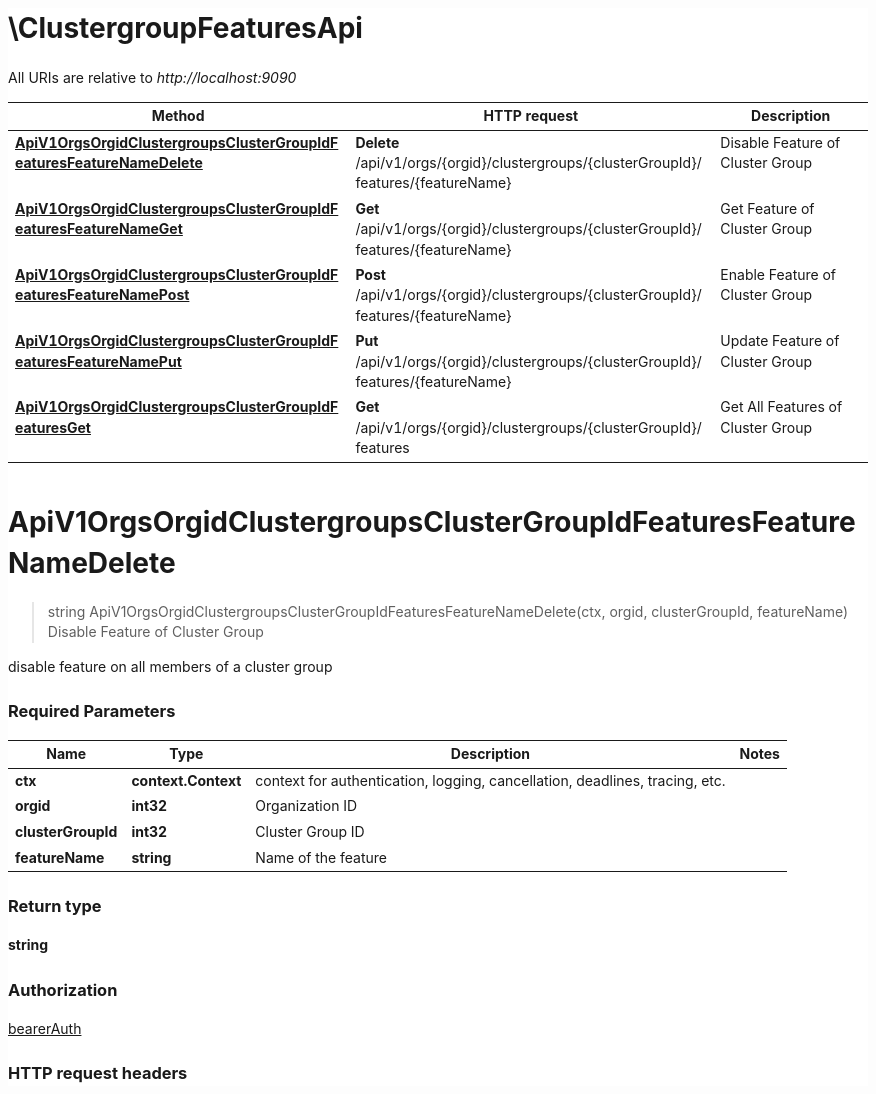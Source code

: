 # \ClustergroupFeaturesApi

All URIs are relative to *http://localhost:9090*

Method | HTTP request | Description
------------- | ------------- | -------------
[**ApiV1OrgsOrgidClustergroupsClusterGroupIdFeaturesFeatureNameDelete**](ClustergroupFeaturesApi.md#ApiV1OrgsOrgidClustergroupsClusterGroupIdFeaturesFeatureNameDelete) | **Delete** /api/v1/orgs/{orgid}/clustergroups/{clusterGroupId}/features/{featureName} | Disable Feature of Cluster Group
[**ApiV1OrgsOrgidClustergroupsClusterGroupIdFeaturesFeatureNameGet**](ClustergroupFeaturesApi.md#ApiV1OrgsOrgidClustergroupsClusterGroupIdFeaturesFeatureNameGet) | **Get** /api/v1/orgs/{orgid}/clustergroups/{clusterGroupId}/features/{featureName} | Get Feature of Cluster Group
[**ApiV1OrgsOrgidClustergroupsClusterGroupIdFeaturesFeatureNamePost**](ClustergroupFeaturesApi.md#ApiV1OrgsOrgidClustergroupsClusterGroupIdFeaturesFeatureNamePost) | **Post** /api/v1/orgs/{orgid}/clustergroups/{clusterGroupId}/features/{featureName} | Enable Feature of Cluster Group
[**ApiV1OrgsOrgidClustergroupsClusterGroupIdFeaturesFeatureNamePut**](ClustergroupFeaturesApi.md#ApiV1OrgsOrgidClustergroupsClusterGroupIdFeaturesFeatureNamePut) | **Put** /api/v1/orgs/{orgid}/clustergroups/{clusterGroupId}/features/{featureName} | Update Feature of Cluster Group
[**ApiV1OrgsOrgidClustergroupsClusterGroupIdFeaturesGet**](ClustergroupFeaturesApi.md#ApiV1OrgsOrgidClustergroupsClusterGroupIdFeaturesGet) | **Get** /api/v1/orgs/{orgid}/clustergroups/{clusterGroupId}/features | Get All Features of Cluster Group


# **ApiV1OrgsOrgidClustergroupsClusterGroupIdFeaturesFeatureNameDelete**
> string ApiV1OrgsOrgidClustergroupsClusterGroupIdFeaturesFeatureNameDelete(ctx, orgid, clusterGroupId, featureName)
Disable Feature of Cluster Group

disable feature on all members of a cluster group

### Required Parameters

Name | Type | Description  | Notes
------------- | ------------- | ------------- | -------------
 **ctx** | **context.Context** | context for authentication, logging, cancellation, deadlines, tracing, etc.
  **orgid** | **int32**| Organization ID | 
  **clusterGroupId** | **int32**| Cluster Group ID | 
  **featureName** | **string**| Name of the feature | 

### Return type

**string**

### Authorization

[bearerAuth](../README.md#bearerAuth)

### HTTP request headers
